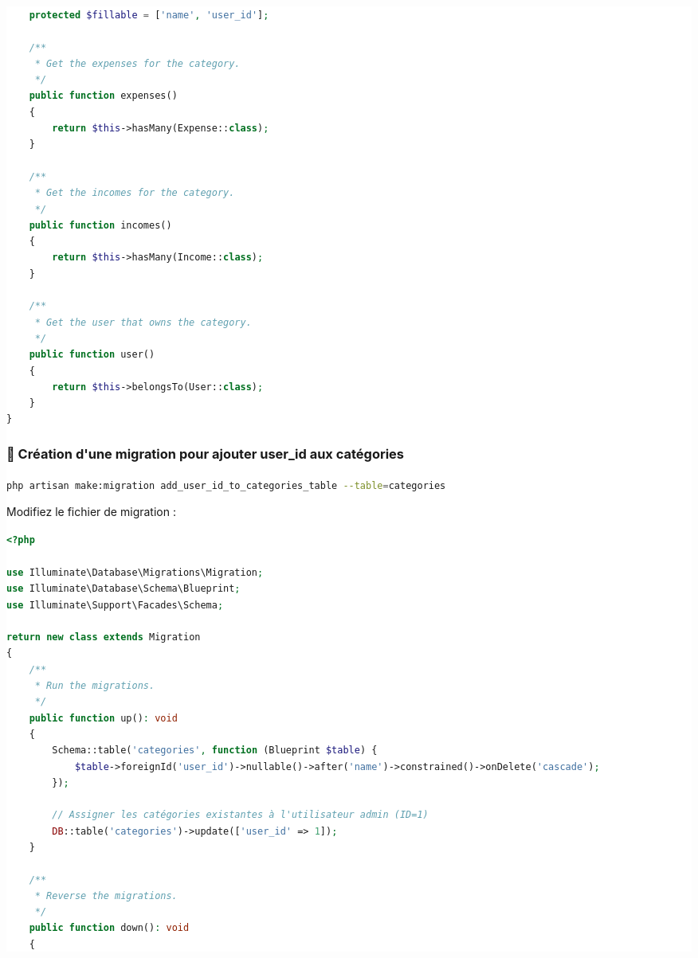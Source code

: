 ```php
    protected $fillable = ['name', 'user_id'];

    /**
     * Get the expenses for the category.
     */
    public function expenses()
    {
        return $this->hasMany(Expense::class);
    }

    /**
     * Get the incomes for the category.
     */
    public function incomes()
    {
        return $this->hasMany(Income::class);
    }

    /**
     * Get the user that owns the category.
     */
    public function user()
    {
        return $this->belongsTo(User::class);
    }
}
```

### 🔹 Création d'une migration pour ajouter user_id aux catégories

```sh
php artisan make:migration add_user_id_to_categories_table --table=categories
```

Modifiez le fichier de migration :

```php
<?php

use Illuminate\Database\Migrations\Migration;
use Illuminate\Database\Schema\Blueprint;
use Illuminate\Support\Facades\Schema;

return new class extends Migration
{
    /**
     * Run the migrations.
     */
    public function up(): void
    {
        Schema::table('categories', function (Blueprint $table) {
            $table->foreignId('user_id')->nullable()->after('name')->constrained()->onDelete('cascade');
        });

        // Assigner les catégories existantes à l'utilisateur admin (ID=1)
        DB::table('categories')->update(['user_id' => 1]);
    }

    /**
     * Reverse the migrations.
     */
    public function down(): void
    {
```